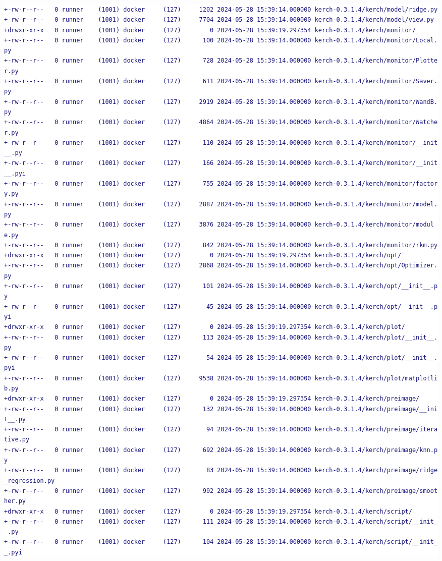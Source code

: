 ```diff
+-rw-r--r--   0 runner    (1001) docker     (127)     1202 2024-05-28 15:39:14.000000 kerch-0.3.1.4/kerch/model/ridge.py
+-rw-r--r--   0 runner    (1001) docker     (127)     7704 2024-05-28 15:39:14.000000 kerch-0.3.1.4/kerch/model/view.py
+drwxr-xr-x   0 runner    (1001) docker     (127)        0 2024-05-28 15:39:19.297354 kerch-0.3.1.4/kerch/monitor/
+-rw-r--r--   0 runner    (1001) docker     (127)      100 2024-05-28 15:39:14.000000 kerch-0.3.1.4/kerch/monitor/Local.py
+-rw-r--r--   0 runner    (1001) docker     (127)      728 2024-05-28 15:39:14.000000 kerch-0.3.1.4/kerch/monitor/Plotter.py
+-rw-r--r--   0 runner    (1001) docker     (127)      611 2024-05-28 15:39:14.000000 kerch-0.3.1.4/kerch/monitor/Saver.py
+-rw-r--r--   0 runner    (1001) docker     (127)     2919 2024-05-28 15:39:14.000000 kerch-0.3.1.4/kerch/monitor/WandB.py
+-rw-r--r--   0 runner    (1001) docker     (127)     4864 2024-05-28 15:39:14.000000 kerch-0.3.1.4/kerch/monitor/Watcher.py
+-rw-r--r--   0 runner    (1001) docker     (127)      110 2024-05-28 15:39:14.000000 kerch-0.3.1.4/kerch/monitor/__init__.py
+-rw-r--r--   0 runner    (1001) docker     (127)      166 2024-05-28 15:39:14.000000 kerch-0.3.1.4/kerch/monitor/__init__.pyi
+-rw-r--r--   0 runner    (1001) docker     (127)      755 2024-05-28 15:39:14.000000 kerch-0.3.1.4/kerch/monitor/factory.py
+-rw-r--r--   0 runner    (1001) docker     (127)     2887 2024-05-28 15:39:14.000000 kerch-0.3.1.4/kerch/monitor/model.py
+-rw-r--r--   0 runner    (1001) docker     (127)     3876 2024-05-28 15:39:14.000000 kerch-0.3.1.4/kerch/monitor/module.py
+-rw-r--r--   0 runner    (1001) docker     (127)      842 2024-05-28 15:39:14.000000 kerch-0.3.1.4/kerch/monitor/rkm.py
+drwxr-xr-x   0 runner    (1001) docker     (127)        0 2024-05-28 15:39:19.297354 kerch-0.3.1.4/kerch/opt/
+-rw-r--r--   0 runner    (1001) docker     (127)     2868 2024-05-28 15:39:14.000000 kerch-0.3.1.4/kerch/opt/Optimizer.py
+-rw-r--r--   0 runner    (1001) docker     (127)      101 2024-05-28 15:39:14.000000 kerch-0.3.1.4/kerch/opt/__init__.py
+-rw-r--r--   0 runner    (1001) docker     (127)       45 2024-05-28 15:39:14.000000 kerch-0.3.1.4/kerch/opt/__init__.pyi
+drwxr-xr-x   0 runner    (1001) docker     (127)        0 2024-05-28 15:39:19.297354 kerch-0.3.1.4/kerch/plot/
+-rw-r--r--   0 runner    (1001) docker     (127)      113 2024-05-28 15:39:14.000000 kerch-0.3.1.4/kerch/plot/__init__.py
+-rw-r--r--   0 runner    (1001) docker     (127)       54 2024-05-28 15:39:14.000000 kerch-0.3.1.4/kerch/plot/__init__.pyi
+-rw-r--r--   0 runner    (1001) docker     (127)     9538 2024-05-28 15:39:14.000000 kerch-0.3.1.4/kerch/plot/matplotlib.py
+drwxr-xr-x   0 runner    (1001) docker     (127)        0 2024-05-28 15:39:19.297354 kerch-0.3.1.4/kerch/preimage/
+-rw-r--r--   0 runner    (1001) docker     (127)      132 2024-05-28 15:39:14.000000 kerch-0.3.1.4/kerch/preimage/__init__.py
+-rw-r--r--   0 runner    (1001) docker     (127)       94 2024-05-28 15:39:14.000000 kerch-0.3.1.4/kerch/preimage/iterative.py
+-rw-r--r--   0 runner    (1001) docker     (127)      692 2024-05-28 15:39:14.000000 kerch-0.3.1.4/kerch/preimage/knn.py
+-rw-r--r--   0 runner    (1001) docker     (127)       83 2024-05-28 15:39:14.000000 kerch-0.3.1.4/kerch/preimage/ridge_regression.py
+-rw-r--r--   0 runner    (1001) docker     (127)      992 2024-05-28 15:39:14.000000 kerch-0.3.1.4/kerch/preimage/smoother.py
+drwxr-xr-x   0 runner    (1001) docker     (127)        0 2024-05-28 15:39:19.297354 kerch-0.3.1.4/kerch/script/
+-rw-r--r--   0 runner    (1001) docker     (127)      111 2024-05-28 15:39:14.000000 kerch-0.3.1.4/kerch/script/__init__.py
+-rw-r--r--   0 runner    (1001) docker     (127)      104 2024-05-28 15:39:14.000000 kerch-0.3.1.4/kerch/script/__init__.pyi
```